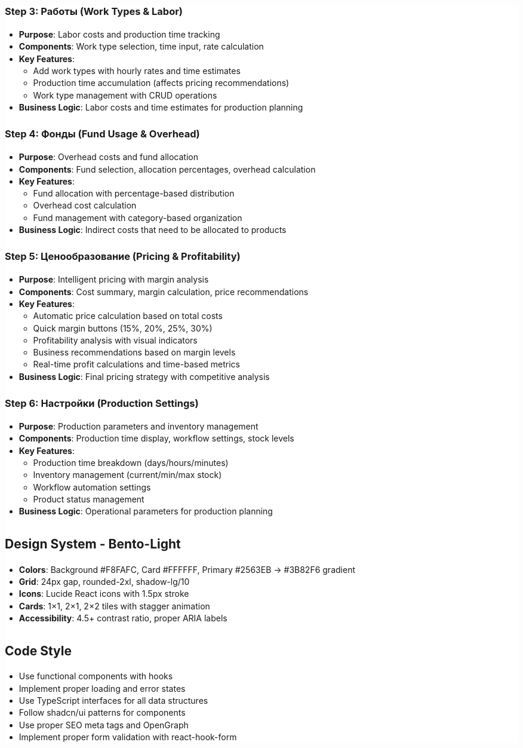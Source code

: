 ### Step 3: Работы (Work Types & Labor)
- **Purpose**: Labor costs and production time tracking
- **Components**: Work type selection, time input, rate calculation
- **Key Features**:
  - Add work types with hourly rates and time estimates
  - Production time accumulation (affects pricing recommendations)
  - Work type management with CRUD operations
- **Business Logic**: Labor costs and time estimates for production planning

### Step 4: Фонды (Fund Usage & Overhead)
- **Purpose**: Overhead costs and fund allocation
- **Components**: Fund selection, allocation percentages, overhead calculation
- **Key Features**:
  - Fund allocation with percentage-based distribution
  - Overhead cost calculation
  - Fund management with category-based organization
- **Business Logic**: Indirect costs that need to be allocated to products

### Step 5: Ценообразование (Pricing & Profitability)
- **Purpose**: Intelligent pricing with margin analysis
- **Components**: Cost summary, margin calculation, price recommendations
- **Key Features**:
  - Automatic price calculation based on total costs
  - Quick margin buttons (15%, 20%, 25%, 30%)
  - Profitability analysis with visual indicators
  - Business recommendations based on margin levels
  - Real-time profit calculations and time-based metrics
- **Business Logic**: Final pricing strategy with competitive analysis

### Step 6: Настройки (Production Settings)
- **Purpose**: Production parameters and inventory management
- **Components**: Production time display, workflow settings, stock levels
- **Key Features**:
  - Production time breakdown (days/hours/minutes)
  - Inventory management (current/min/max stock)
  - Workflow automation settings
  - Product status management
- **Business Logic**: Operational parameters for production planning

## Design System - Bento-Light
- **Colors**: Background #F8FAFC, Card #FFFFFF, Primary #2563EB → #3B82F6 gradient
- **Grid**: 24px gap, rounded-2xl, shadow-lg/10
- **Icons**: Lucide React icons with 1.5px stroke
- **Cards**: 1×1, 2×1, 2×2 tiles with stagger animation
- **Accessibility**: 4.5+ contrast ratio, proper ARIA labels

## Code Style
- Use functional components with hooks
- Implement proper loading and error states
- Use TypeScript interfaces for all data structures
- Follow shadcn/ui patterns for components
- Use proper SEO meta tags and OpenGraph
- Implement proper form validation with react-hook-form
